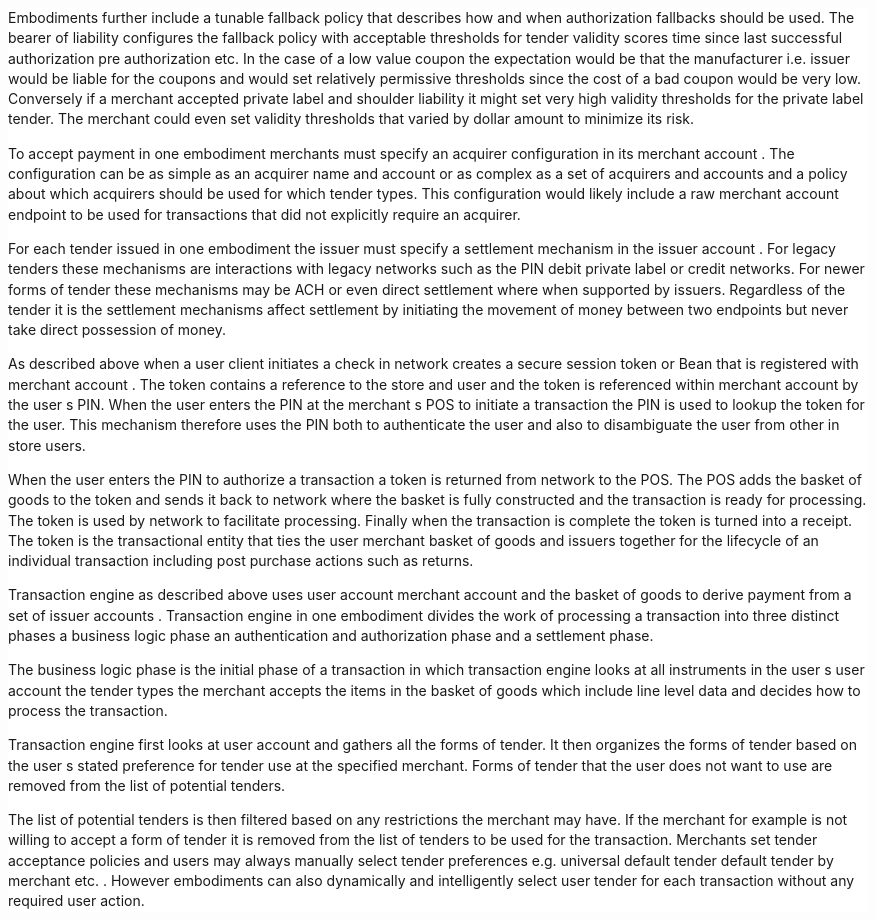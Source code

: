 Embodiments further include a tunable fallback policy that describes how and when authorization fallbacks should be used. The bearer of liability configures the fallback policy with acceptable thresholds for tender validity scores time since last successful authorization pre authorization etc. In the case of a low value coupon the expectation would be that the manufacturer i.e. issuer would be liable for the coupons and would set relatively permissive thresholds since the cost of a bad coupon would be very low. Conversely if a merchant accepted private label and shoulder liability it might set very high validity thresholds for the private label tender. The merchant could even set validity thresholds that varied by dollar amount to minimize its risk.

To accept payment in one embodiment merchants must specify an acquirer configuration in its merchant account . The configuration can be as simple as an acquirer name and account or as complex as a set of acquirers and accounts and a policy about which acquirers should be used for which tender types. This configuration would likely include a raw merchant account endpoint to be used for transactions that did not explicitly require an acquirer.

For each tender issued in one embodiment the issuer must specify a settlement mechanism in the issuer account . For legacy tenders these mechanisms are interactions with legacy networks such as the PIN debit private label or credit networks. For newer forms of tender these mechanisms may be ACH or even direct settlement where when supported by issuers. Regardless of the tender it is the settlement mechanisms affect settlement by initiating the movement of money between two endpoints but never take direct possession of money.

As described above when a user client initiates a check in network creates a secure session token or Bean that is registered with merchant account . The token contains a reference to the store and user and the token is referenced within merchant account by the user s PIN. When the user enters the PIN at the merchant s POS to initiate a transaction the PIN is used to lookup the token for the user. This mechanism therefore uses the PIN both to authenticate the user and also to disambiguate the user from other in store users.

When the user enters the PIN to authorize a transaction a token is returned from network to the POS. The POS adds the basket of goods to the token and sends it back to network where the basket is fully constructed and the transaction is ready for processing. The token is used by network to facilitate processing. Finally when the transaction is complete the token is turned into a receipt. The token is the transactional entity that ties the user merchant basket of goods and issuers together for the lifecycle of an individual transaction including post purchase actions such as returns.

Transaction engine as described above uses user account merchant account and the basket of goods to derive payment from a set of issuer accounts . Transaction engine in one embodiment divides the work of processing a transaction into three distinct phases a business logic phase an authentication and authorization phase and a settlement phase.

The business logic phase is the initial phase of a transaction in which transaction engine looks at all instruments in the user s user account the tender types the merchant accepts the items in the basket of goods which include line level data and decides how to process the transaction.

Transaction engine first looks at user account and gathers all the forms of tender. It then organizes the forms of tender based on the user s stated preference for tender use at the specified merchant. Forms of tender that the user does not want to use are removed from the list of potential tenders.

The list of potential tenders is then filtered based on any restrictions the merchant may have. If the merchant for example is not willing to accept a form of tender it is removed from the list of tenders to be used for the transaction. Merchants set tender acceptance policies and users may always manually select tender preferences e.g. universal default tender default tender by merchant etc. . However embodiments can also dynamically and intelligently select user tender for each transaction without any required user action.

